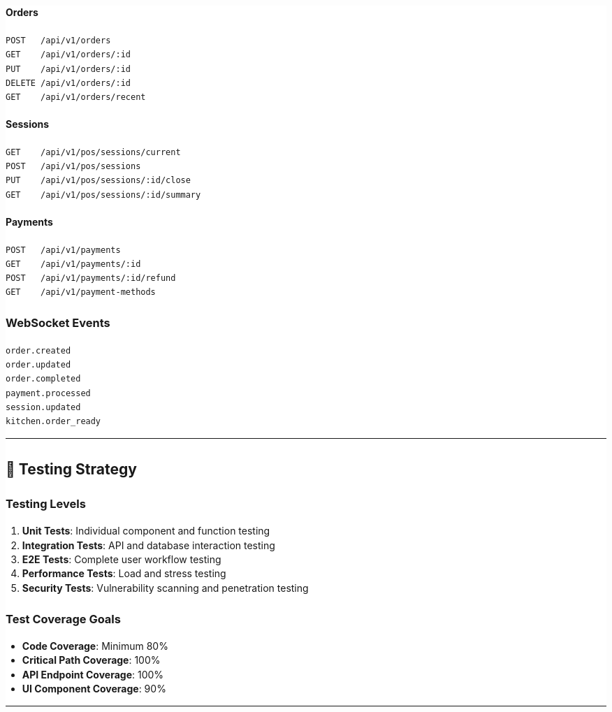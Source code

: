 #### Orders
```
POST   /api/v1/orders
GET    /api/v1/orders/:id
PUT    /api/v1/orders/:id
DELETE /api/v1/orders/:id
GET    /api/v1/orders/recent
```

#### Sessions
```
GET    /api/v1/pos/sessions/current
POST   /api/v1/pos/sessions
PUT    /api/v1/pos/sessions/:id/close
GET    /api/v1/pos/sessions/:id/summary
```

#### Payments
```
POST   /api/v1/payments
GET    /api/v1/payments/:id
POST   /api/v1/payments/:id/refund
GET    /api/v1/payment-methods
```

### WebSocket Events
```
order.created
order.updated
order.completed
payment.processed
session.updated
kitchen.order_ready
```

---

## 🧪 Testing Strategy

### Testing Levels
1. **Unit Tests**: Individual component and function testing
2. **Integration Tests**: API and database interaction testing
3. **E2E Tests**: Complete user workflow testing
4. **Performance Tests**: Load and stress testing
5. **Security Tests**: Vulnerability scanning and penetration testing

### Test Coverage Goals
- **Code Coverage**: Minimum 80%
- **Critical Path Coverage**: 100%
- **API Endpoint Coverage**: 100%
- **UI Component Coverage**: 90%

---